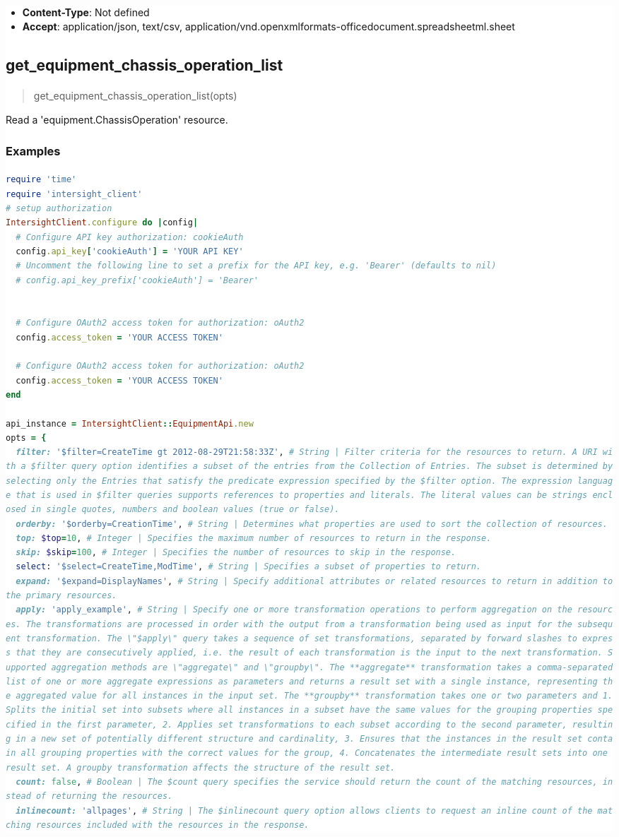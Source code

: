 - **Content-Type**: Not defined
- **Accept**: application/json, text/csv, application/vnd.openxmlformats-officedocument.spreadsheetml.sheet


## get_equipment_chassis_operation_list

> <EquipmentChassisOperationResponse> get_equipment_chassis_operation_list(opts)

Read a 'equipment.ChassisOperation' resource.

### Examples

```ruby
require 'time'
require 'intersight_client'
# setup authorization
IntersightClient.configure do |config|
  # Configure API key authorization: cookieAuth
  config.api_key['cookieAuth'] = 'YOUR API KEY'
  # Uncomment the following line to set a prefix for the API key, e.g. 'Bearer' (defaults to nil)
  # config.api_key_prefix['cookieAuth'] = 'Bearer'


  # Configure OAuth2 access token for authorization: oAuth2
  config.access_token = 'YOUR ACCESS TOKEN'

  # Configure OAuth2 access token for authorization: oAuth2
  config.access_token = 'YOUR ACCESS TOKEN'
end

api_instance = IntersightClient::EquipmentApi.new
opts = {
  filter: '$filter=CreateTime gt 2012-08-29T21:58:33Z', # String | Filter criteria for the resources to return. A URI with a $filter query option identifies a subset of the entries from the Collection of Entries. The subset is determined by selecting only the Entries that satisfy the predicate expression specified by the $filter option. The expression language that is used in $filter queries supports references to properties and literals. The literal values can be strings enclosed in single quotes, numbers and boolean values (true or false).
  orderby: '$orderby=CreationTime', # String | Determines what properties are used to sort the collection of resources.
  top: $top=10, # Integer | Specifies the maximum number of resources to return in the response.
  skip: $skip=100, # Integer | Specifies the number of resources to skip in the response.
  select: '$select=CreateTime,ModTime', # String | Specifies a subset of properties to return.
  expand: '$expand=DisplayNames', # String | Specify additional attributes or related resources to return in addition to the primary resources.
  apply: 'apply_example', # String | Specify one or more transformation operations to perform aggregation on the resources. The transformations are processed in order with the output from a transformation being used as input for the subsequent transformation. The \"$apply\" query takes a sequence of set transformations, separated by forward slashes to express that they are consecutively applied, i.e. the result of each transformation is the input to the next transformation. Supported aggregation methods are \"aggregate\" and \"groupby\". The **aggregate** transformation takes a comma-separated list of one or more aggregate expressions as parameters and returns a result set with a single instance, representing the aggregated value for all instances in the input set. The **groupby** transformation takes one or two parameters and 1. Splits the initial set into subsets where all instances in a subset have the same values for the grouping properties specified in the first parameter, 2. Applies set transformations to each subset according to the second parameter, resulting in a new set of potentially different structure and cardinality, 3. Ensures that the instances in the result set contain all grouping properties with the correct values for the group, 4. Concatenates the intermediate result sets into one result set. A groupby transformation affects the structure of the result set.
  count: false, # Boolean | The $count query specifies the service should return the count of the matching resources, instead of returning the resources.
  inlinecount: 'allpages', # String | The $inlinecount query option allows clients to request an inline count of the matching resources included with the resources in the response.
```